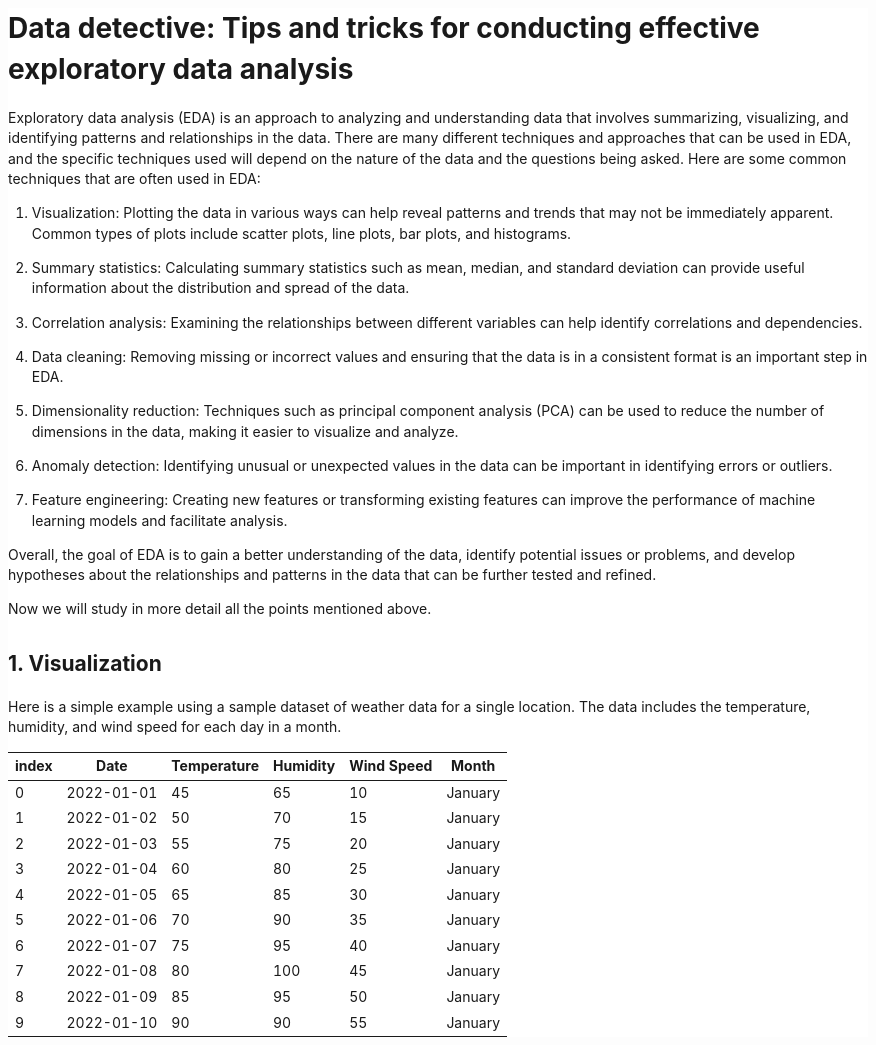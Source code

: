 # Data detective: Tips and tricks for conducting effective exploratory data analysis

Exploratory data analysis (EDA) is an approach to analyzing and understanding data that involves summarizing, visualizing, and identifying patterns and relationships in the data. There are many different techniques and approaches that can be used in EDA, and the specific techniques used will depend on the nature of the data and the questions being asked. Here are some common techniques that are often used in EDA:

1. Visualization: Plotting the data in various ways can help reveal patterns and trends that may not be immediately apparent. Common types of plots include scatter plots, line plots, bar plots, and histograms.
    
2. Summary statistics: Calculating summary statistics such as mean, median, and standard deviation can provide useful information about the distribution and spread of the data.
    
3. Correlation analysis: Examining the relationships between different variables can help identify correlations and dependencies.
    
4. Data cleaning: Removing missing or incorrect values and ensuring that the data is in a consistent format is an important step in EDA.
    
5. Dimensionality reduction: Techniques such as principal component analysis (PCA) can be used to reduce the number of dimensions in the data, making it easier to visualize and analyze.
    
6. Anomaly detection: Identifying unusual or unexpected values in the data can be important in identifying errors or outliers.
    
7. Feature engineering: Creating new features or transforming existing features can improve the performance of machine learning models and facilitate analysis.
    

Overall, the goal of EDA is to gain a better understanding of the data, identify potential issues or problems, and develop hypotheses about the relationships and patterns in the data that can be further tested and refined.

Now we will study in more detail all the points mentioned above.

## 1\. Visualization

Here is a simple example using a sample dataset of weather data for a single location. The data includes the temperature, humidity, and wind speed for each day in a month.

| index | Date | Temperature | Humidity | Wind Speed | Month |
| --- | --- | --- | --- | --- | --- |
| 0 | 2022-01-01 | 45 | 65 | 10 | January |
| 1 | 2022-01-02 | 50 | 70 | 15 | January |
| 2 | 2022-01-03 | 55 | 75 | 20 | January |
| 3 | 2022-01-04 | 60 | 80 | 25 | January |
| 4 | 2022-01-05 | 65 | 85 | 30 | January |
| 5 | 2022-01-06 | 70 | 90 | 35 | January |
| 6 | 2022-01-07 | 75 | 95 | 40 | January |
| 7 | 2022-01-08 | 80 | 100 | 45 | January |
| 8 | 2022-01-09 | 85 | 95 | 50 | January |
| 9 | 2022-01-10 | 90 | 90 | 55 | January |
